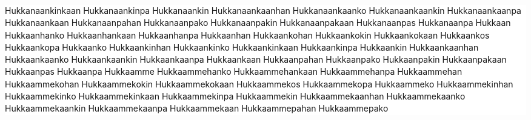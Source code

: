 Hukkanaankinkaan
Hukkanaankinpa
Hukkanaankin
Hukkanaankaanhan
Hukkanaankaanko
Hukkanaankaankin
Hukkanaankaanpa
Hukkanaankaan
Hukkanaanpahan
Hukkanaanpako
Hukkanaanpakin
Hukkanaanpakaan
Hukkanaanpas
Hukkanaanpa
Hukkaan
Hukkaanhanko
Hukkaanhankaan
Hukkaanhanpa
Hukkaanhan
Hukkaankohan
Hukkaankokin
Hukkaankokaan
Hukkaankos
Hukkaankopa
Hukkaanko
Hukkaankinhan
Hukkaankinko
Hukkaankinkaan
Hukkaankinpa
Hukkaankin
Hukkaankaanhan
Hukkaankaanko
Hukkaankaankin
Hukkaankaanpa
Hukkaankaan
Hukkaanpahan
Hukkaanpako
Hukkaanpakin
Hukkaanpakaan
Hukkaanpas
Hukkaanpa
Hukkaamme
Hukkaammehanko
Hukkaammehankaan
Hukkaammehanpa
Hukkaammehan
Hukkaammekohan
Hukkaammekokin
Hukkaammekokaan
Hukkaammekos
Hukkaammekopa
Hukkaammeko
Hukkaammekinhan
Hukkaammekinko
Hukkaammekinkaan
Hukkaammekinpa
Hukkaammekin
Hukkaammekaanhan
Hukkaammekaanko
Hukkaammekaankin
Hukkaammekaanpa
Hukkaammekaan
Hukkaammepahan
Hukkaammepako